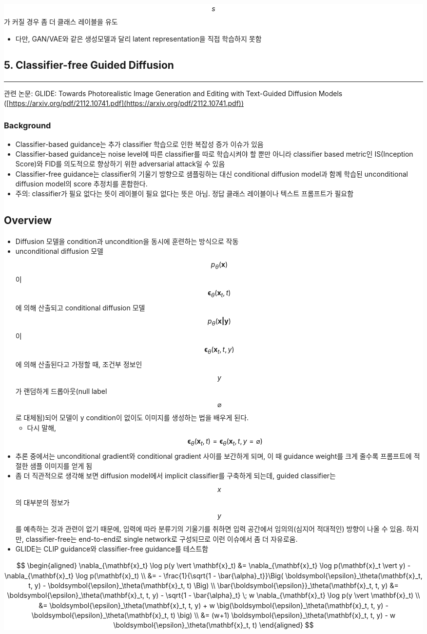 $$s$$가 커질 경우 좀 더 클래스 레이블을 유도

* 다만, GAN/VAE와 같은 생성모델과 달리 latent representation을 직접 학습하지 못함

## 5. Classifier-free Guided Diffusion

***

관련 논문: GLIDE: Towards Photorealistic Image Generation and Editing with Text-Guided Diffusion Models ([https://arxiv.org/pdf/2112.10741.pdf](https://arxiv.org/pdf/2112.10741.pdf))

### Background

* Classifier-based guidance는 추가 classifier 학습으로 인한 복잡성 증가 이슈가 있음
* Classifier-based guidance는 noise level에 따른 classifier를 따로 학습시켜야 할 뿐만 아니라 classifier based metric인 IS(Inception Score)와 FID를 의도적으로 향상하기 위한 adversarial attack일 수 있음
* Classifier-free guidance는 classifier의 기울기 방향으로 샘플링하는 대신 conditional diffusion model과 함께 학습된 unconditional diffusion model의 score 추정치를 혼합한다.
* 주의: classifier가 필요 없다는 뜻이 레이블이 필요 없다는 뜻은 아님. 정답 클래스 레이블이나 텍스트 프롬프트가 필요함

## Overview

* Diffusion 모델을 condition과 uncondition을 동시에 훈련하는 방식으로 작동
* unconditional diffusion 모델 $$p_\theta(\mathbf{x})$$이 $$\boldsymbol{\epsilon}_\theta(\mathbf{x}_t, t)$$에 의해 산출되고 conditional diffusion 모델 $$p_\theta(\mathbf{x|y})$$이 $$\boldsymbol{\epsilon}_\theta(\mathbf{x}_t, t, y)$$에 의해 산출된다고 가정할 때, 조건부 정보인 $$y$$가 랜덤하게 드롭아웃(null label $$\varnothing$$로 대체됨)되어 모델이 y condition이 없이도 이미지를 생성하는 법을 배우게 된다.
  * 다시 말해, $$\boldsymbol{\epsilon}_\theta(\mathbf{x}_t, t) = \boldsymbol{\epsilon}_\theta(\mathbf{x}_t, t, y=\varnothing)$$&#x20;
* 추론 중에서는 unconditional gradient와 conditional gradient 사이를 보간하게 되며, 이 때 guidance weight를 크게 줄수록 프롬프트에 적절한 샘플 이미지를 얻게 됨
* 좀 더 직관적으로 생각해 보면 diffusion model에서 implicit classifier를 구축하게 되는데, guided classifier는 $$x$$의 대부분의 정보가 $$y$$를 예측하는 것과 관련이 없기 때문에, 입력에 따라 분류기의 기울기를 취하면 입력 공간에서 임의의(심지어 적대적인) 방향이 나올 수 있음. 하지만, classifier-free는 end-to-end로 single network로 구성되므로 이런 이슈에서 좀 더 자유로움.
* GLIDE는 CLIP guidance와 classifier-free guidance를 테스트함

$$
\begin{aligned}
\nabla_{\mathbf{x}_t} \log p(y \vert \mathbf{x}_t)
&= \nabla_{\mathbf{x}_t} \log p(\mathbf{x}_t \vert y) - \nabla_{\mathbf{x}_t} \log p(\mathbf{x}_t) \\
&= - \frac{1}{\sqrt{1 - \bar{\alpha}_t}}\Big( \boldsymbol{\epsilon}_\theta(\mathbf{x}_t, t, y) - \boldsymbol{\epsilon}_\theta(\mathbf{x}_t, t) \Big) \\
\bar{\boldsymbol{\epsilon}}_\theta(\mathbf{x}_t, t, y)
&= \boldsymbol{\epsilon}_\theta(\mathbf{x}_t, t, y) - \sqrt{1 - \bar{\alpha}_t} \; w \nabla_{\mathbf{x}_t} \log p(y \vert \mathbf{x}_t) \\
&= \boldsymbol{\epsilon}_\theta(\mathbf{x}_t, t, y) + w \big(\boldsymbol{\epsilon}_\theta(\mathbf{x}_t, t, y) - \boldsymbol{\epsilon}_\theta(\mathbf{x}_t, t) \big) \\
&= (w+1) \boldsymbol{\epsilon}_\theta(\mathbf{x}_t, t, y) - w \boldsymbol{\epsilon}_\theta(\mathbf{x}_t, t)
\end{aligned}
$$
